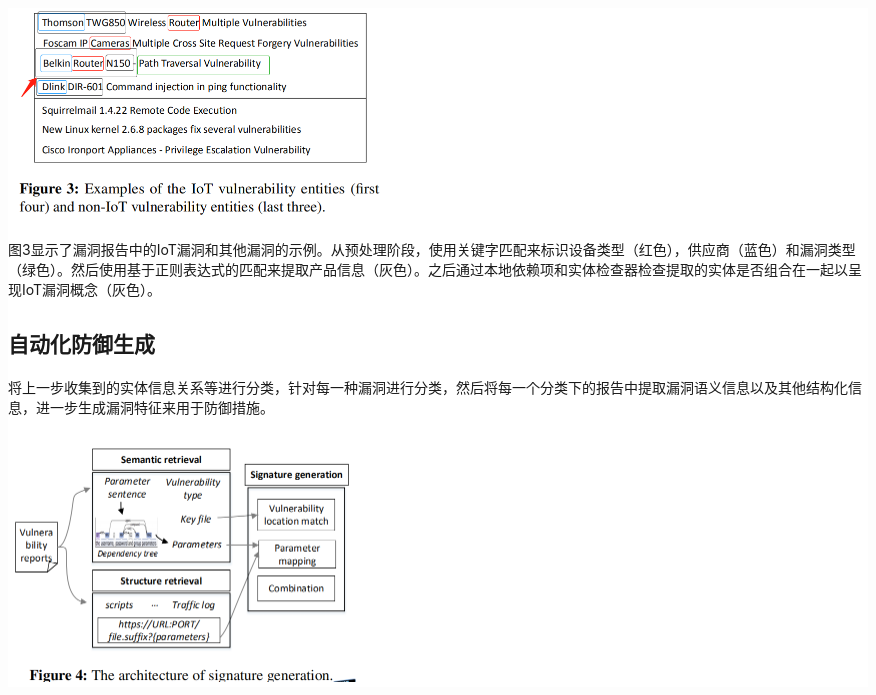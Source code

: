 <img src="image\image-20191204113920668.png" alt="image-20191204113920668" style="zoom:50%;" />

图3显示了漏洞报告中的IoT漏洞和其他漏洞的示例。从预处理阶段，使用关键字匹配来标识设备类型（红色），供应商（蓝色）和漏洞类型（绿色）。然后使用基于正则表达式的匹配来提取产品信息（灰色）。之后通过本地依赖项和实体检查器检查提取的实体是否组合在一起以呈现IoT漏洞概念（灰色）。

## 自动化防御生成

将上一步收集到的实体信息关系等进行分类，针对每一种漏洞进行分类，然后将每一个分类下的报告中提取漏洞语义信息以及其他结构化信息，进一步生成漏洞特征来用于防御措施。

<img src="image\image-20191204144929615.png" alt="image-20191204144929615" style="zoom:50%;" />
